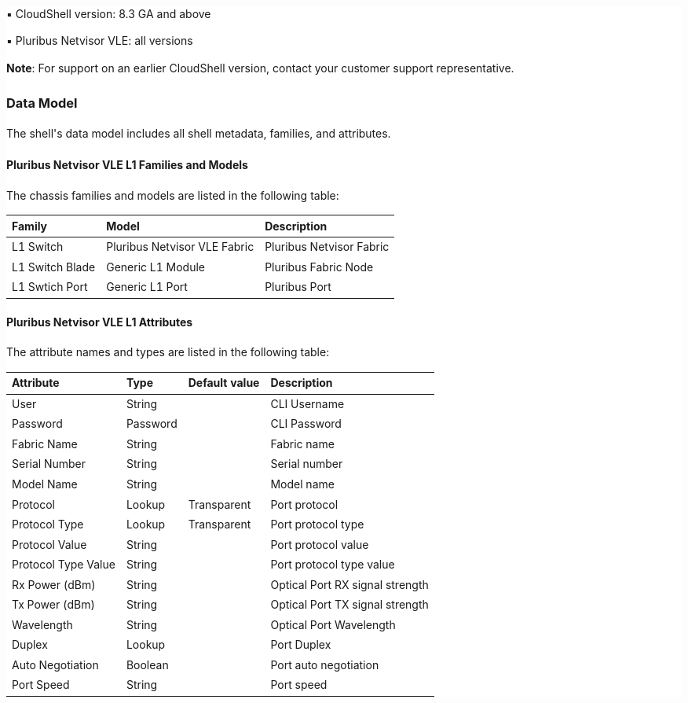 ▪ CloudShell version: 8.3 GA and above

▪ Pluribus Netvisor VLE: all versions

**Note**: For support on an earlier CloudShell version, contact your customer support representative.

### Data Model

The shell's data model includes all shell metadata, families, and attributes.

#### **Pluribus Netvisor VLE L1 Families and Models**

The chassis families and models are listed in the following table:

|Family|Model|Description|
|:---|:---|:---|
|L1 Switch|Pluribus Netvisor VLE Fabric|Pluribus Netvisor Fabric|
|L1 Switch Blade|Generic L1 Module|Pluribus Fabric Node|
|L1 Swtich Port|Generic L1 Port|Pluribus Port|

#### **Pluribus Netvisor VLE L1 Attributes**

The attribute names and types are listed in the following table:

|Attribute|Type|Default value|Description|
|:---|:---|:---|:---|
|User|String||CLI Username|
|Password|Password||CLI Password|
|Fabric Name|String||Fabric name|
|Serial Number|String||Serial number|
|Model Name|String||Model name|
|Protocol|Lookup|Transparent|Port protocol|
|Protocol Type|Lookup|Transparent|Port protocol type|
|Protocol Value|String ||Port protocol value|
|Protocol Type Value|String ||Port protocol type value|
|Rx Power (dBm)|String ||Optical Port RX signal strength|
|Tx Power (dBm)|String ||Optical Port TX signal strength|
|Wavelength|String ||Optical Port Wavelength|
|Duplex|Lookup||Port Duplex|
|Auto Negotiation|Boolean||Port auto negotiation|
|Port Speed|String||Port speed|
